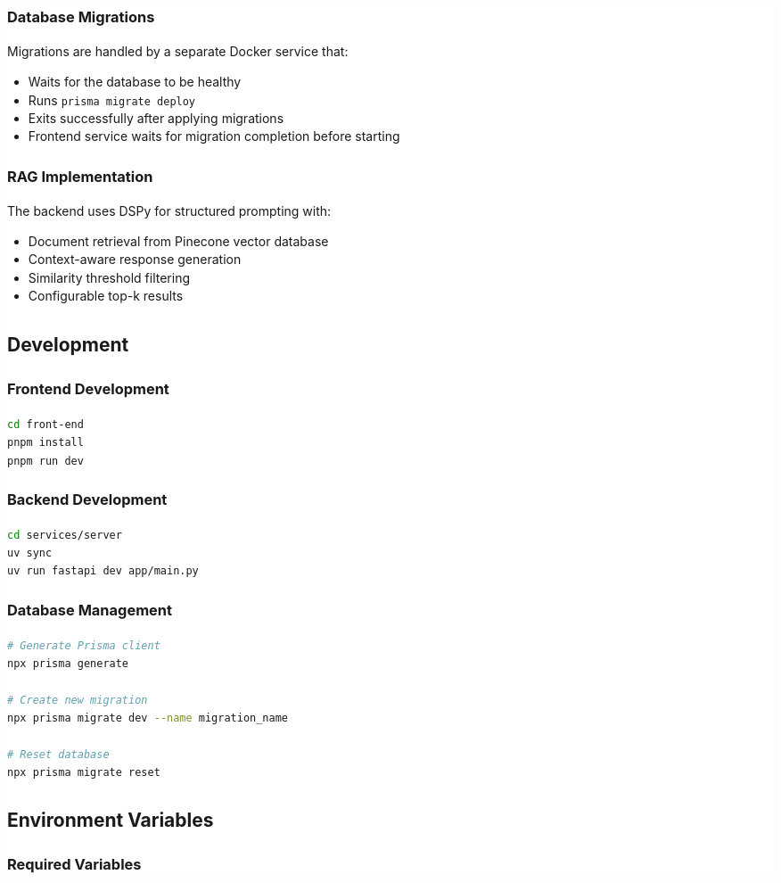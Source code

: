### Database Migrations

Migrations are handled by a separate Docker service that:

- Waits for the database to be healthy
- Runs `prisma migrate deploy`
- Exits successfully after applying migrations
- Frontend service waits for migration completion before starting

### RAG Implementation

The backend uses DSPy for structured prompting with:

- Document retrieval from Pinecone vector database
- Context-aware response generation
- Similarity threshold filtering
- Configurable top-k results

## Development

### Frontend Development

```bash
cd front-end
pnpm install
pnpm run dev
```

### Backend Development

```bash
cd services/server
uv sync
uv run fastapi dev app/main.py
```

### Database Management

```bash
# Generate Prisma client
npx prisma generate

# Create new migration
npx prisma migrate dev --name migration_name

# Reset database
npx prisma migrate reset
```

## Environment Variables

### Required Variables
